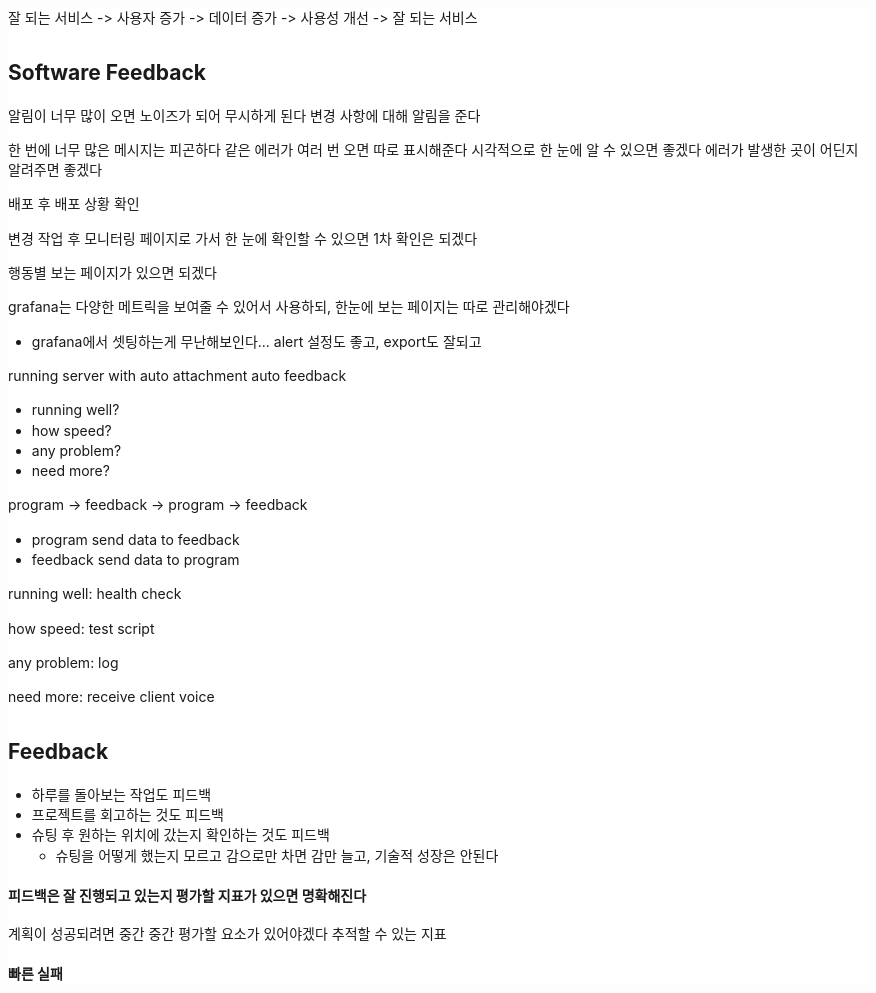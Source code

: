 잘 되는 서비스 -> 사용자 증가 -> 데이터 증가 -> 사용성 개선 -> 잘 되는 서비스

## Software Feedback

알림이 너무 많이 오면 노이즈가 되어 무시하게 된다
변경 사항에 대해 알림을 준다

한 번에 너무 많은 메시지는 피곤하다
같은 에러가 여러 번 오면 따로 표시해준다
시각적으로 한 눈에 알 수 있으면 좋겠다
에러가 발생한 곳이 어딘지 알려주면 좋겠다

배포 후 배포 상황 확인

변경 작업 후 모니터링 페이지로 가서 한 눈에 확인할 수 있으면 1차 확인은 되겠다

행동별 보는 페이지가 있으면 되겠다

grafana는 다양한 메트릭을 보여줄 수 있어서 사용하되, 한눈에 보는 페이지는 따로
관리해야겠다

- grafana에서 셋팅하는게 무난해보인다... alert 설정도 좋고, export도 잘되고

running server with auto attachment
auto feedback

- running well?
- how speed?
- any problem?
- need more?

program -> feedback -> program -> feedback

- program send data to feedback
- feedback send data to program

running well: health check

how speed: test script

any problem: log

need more: receive client voice

## Feedback

- 하루를 돌아보는 작업도 피드백
- 프로젝트를 회고하는 것도 피드백
- 슈팅 후 원하는 위치에 갔는지 확인하는 것도 피드백
  - 슈팅을 어떻게 했는지 모르고 감으로만 차면 감만 늘고, 기술적 성장은 안된다

#### 피드백은 잘 진행되고 있는지 평가할 지표가 있으면 명확해진다

계획이 성공되려면 중간 중간 평가할 요소가 있어야겠다
추적할 수 있는 지표

#### 빠른 실패

